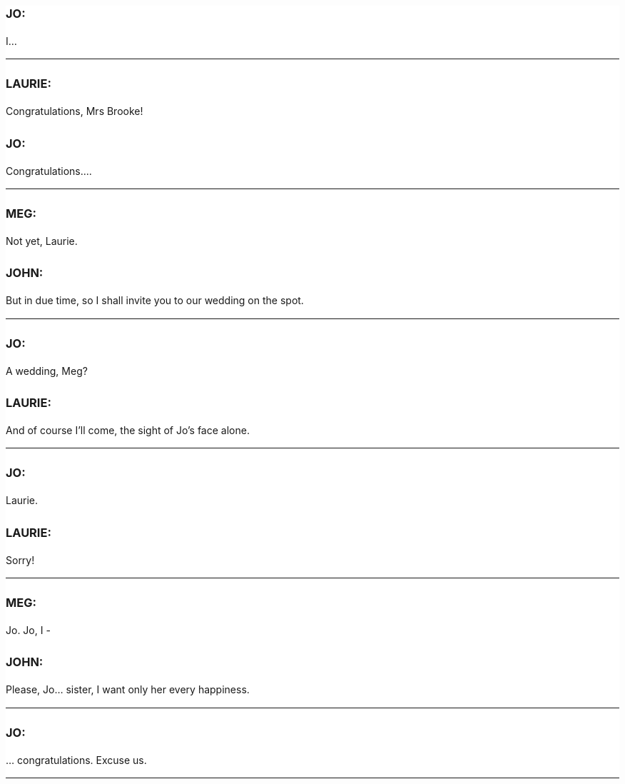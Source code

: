 
### JO:
I…

---

### LAURIE:
Congratulations, Mrs Brooke!

### JO:
Congratulations....

---

### MEG:
Not yet, Laurie.  

### JOHN:
But in due time, so I shall invite you to our wedding on the spot.

---

### JO:
A wedding, Meg?

### LAURIE:
And of course I’ll come, the sight of Jo’s face alone.

---

### JO:
Laurie. 

### LAURIE:
Sorry!

---

### MEG:
Jo. Jo, I - 

### JOHN:
Please, Jo… sister, I want only her every happiness. 

---

### JO:
… congratulations. Excuse us.

---
